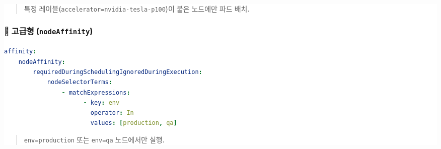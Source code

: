> 특정 레이블(`accelerator=nvidia-tesla-p100`)이 붙은 노드에만 파드 배치.

### 🚀 고급형 (`nodeAffinity`)

```yaml
affinity:
    nodeAffinity:
        requiredDuringSchedulingIgnoredDuringExecution:
            nodeSelectorTerms:
                - matchExpressions:
                      - key: env
                        operator: In
                        values: [production, qa]
```

> `env=production` 또는 `env=qa` 노드에서만 실행.

